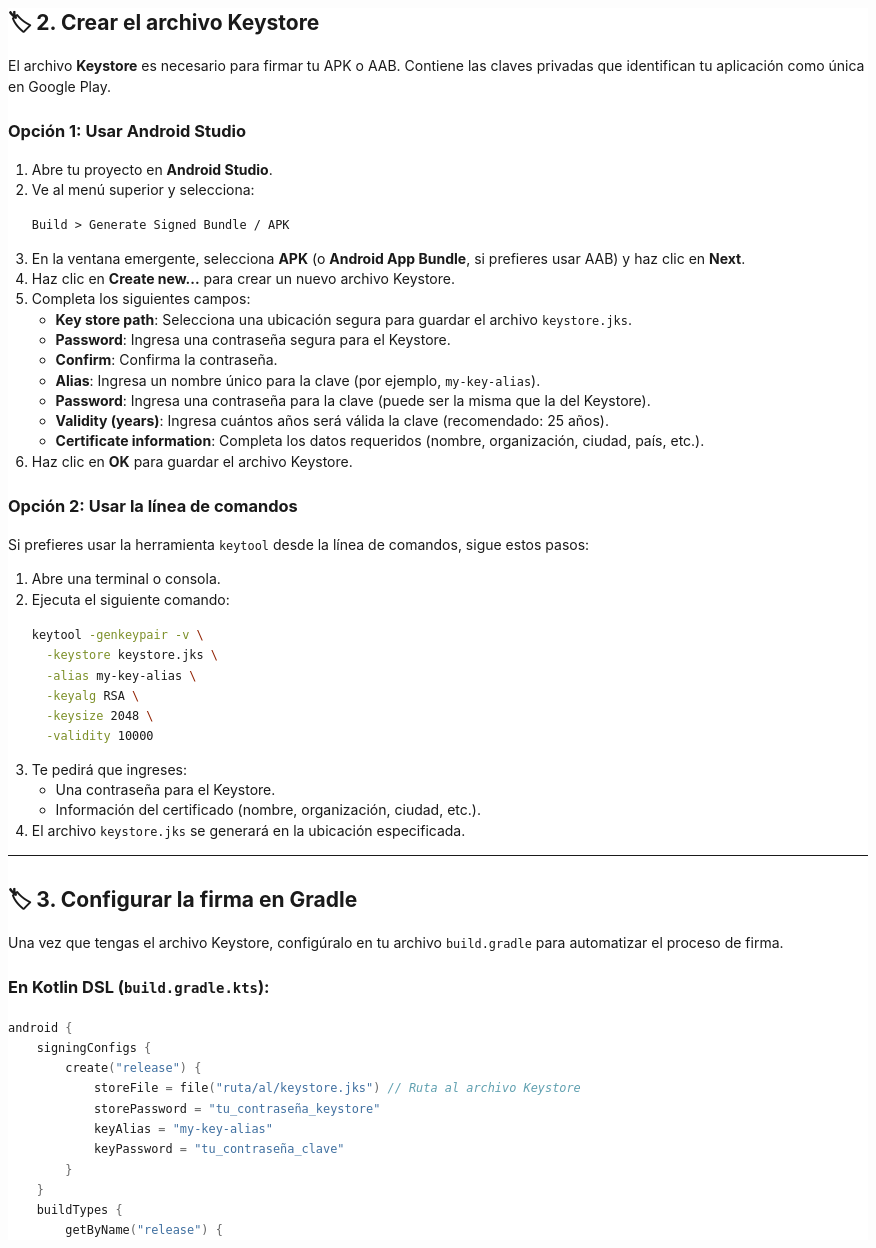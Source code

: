 
## **🏷️ 2. Crear el archivo Keystore**

El archivo **Keystore** es necesario para firmar tu APK o AAB. Contiene las claves privadas que identifican tu aplicación como única en Google Play.

### **Opción 1: Usar Android Studio**
1. Abre tu proyecto en **Android Studio**.
2. Ve al menú superior y selecciona:
   ```
   Build > Generate Signed Bundle / APK
   ```
3. En la ventana emergente, selecciona **APK** (o **Android App Bundle**, si prefieres usar AAB) y haz clic en **Next**.
4. Haz clic en **Create new...** para crear un nuevo archivo Keystore.
5. Completa los siguientes campos:
   - **Key store path**: Selecciona una ubicación segura para guardar el archivo `keystore.jks`.
   - **Password**: Ingresa una contraseña segura para el Keystore.
   - **Confirm**: Confirma la contraseña.
   - **Alias**: Ingresa un nombre único para la clave (por ejemplo, `my-key-alias`).
   - **Password**: Ingresa una contraseña para la clave (puede ser la misma que la del Keystore).
   - **Validity (years)**: Ingresa cuántos años será válida la clave (recomendado: 25 años).
   - **Certificate information**: Completa los datos requeridos (nombre, organización, ciudad, país, etc.).
6. Haz clic en **OK** para guardar el archivo Keystore.

### **Opción 2: Usar la línea de comandos**
Si prefieres usar la herramienta `keytool` desde la línea de comandos, sigue estos pasos:

1. Abre una terminal o consola.
2. Ejecuta el siguiente comando:
   ```bash
   keytool -genkeypair -v \
     -keystore keystore.jks \
     -alias my-key-alias \
     -keyalg RSA \
     -keysize 2048 \
     -validity 10000
   ```
3. Te pedirá que ingreses:
   - Una contraseña para el Keystore.
   - Información del certificado (nombre, organización, ciudad, etc.).
4. El archivo `keystore.jks` se generará en la ubicación especificada.

---

## **🏷️ 3. Configurar la firma en Gradle**

Una vez que tengas el archivo Keystore, configúralo en tu archivo `build.gradle` para automatizar el proceso de firma.

### **En Kotlin DSL (`build.gradle.kts`):**
```kotlin
android {
    signingConfigs {
        create("release") {
            storeFile = file("ruta/al/keystore.jks") // Ruta al archivo Keystore
            storePassword = "tu_contraseña_keystore"
            keyAlias = "my-key-alias"
            keyPassword = "tu_contraseña_clave"
        }
    }
    buildTypes {
        getByName("release") {
```